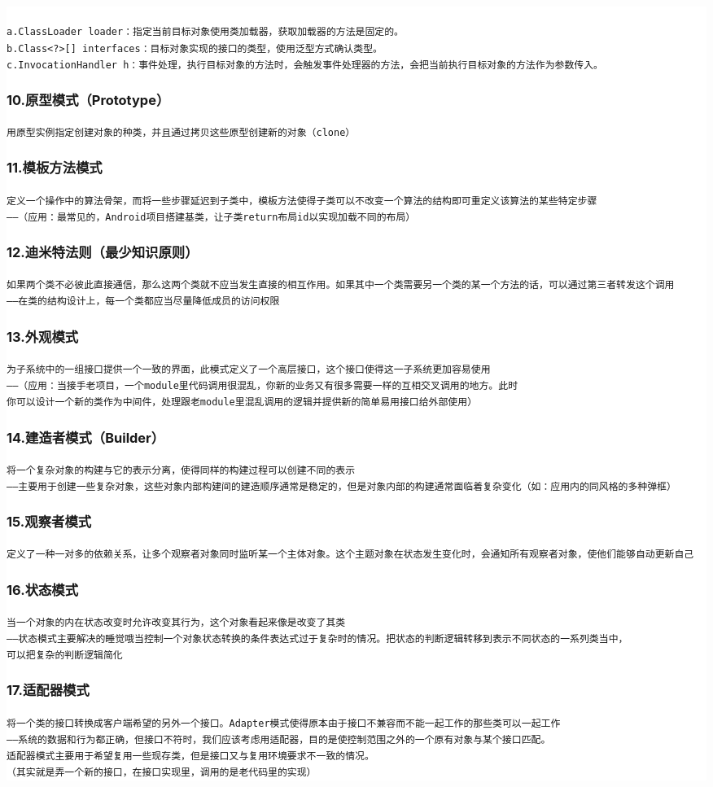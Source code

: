 ```

a.ClassLoader loader：指定当前目标对象使用类加载器，获取加载器的方法是固定的。
b.Class<?>[] interfaces：目标对象实现的接口的类型，使用泛型方式确认类型。
c.InvocationHandler h：事件处理，执行目标对象的方法时，会触发事件处理器的方法，会把当前执行目标对象的方法作为参数传入。
```



### 10.原型模式（Prototype）
```
用原型实例指定创建对象的种类，并且通过拷贝这些原型创建新的对象（clone）
```

### 11.模板方法模式
```
定义一个操作中的算法骨架，而将一些步骤延迟到子类中，模板方法使得子类可以不改变一个算法的结构即可重定义该算法的某些特定步骤
——（应用：最常见的，Android项目搭建基类，让子类return布局id以实现加载不同的布局）
```

### 12.迪米特法则（最少知识原则）
```
如果两个类不必彼此直接通信，那么这两个类就不应当发生直接的相互作用。如果其中一个类需要另一个类的某一个方法的话，可以通过第三者转发这个调用
——在类的结构设计上，每一个类都应当尽量降低成员的访问权限
```

### 13.外观模式
```
为子系统中的一组接口提供一个一致的界面，此模式定义了一个高层接口，这个接口使得这一子系统更加容易使用
——（应用：当接手老项目，一个module里代码调用很混乱，你新的业务又有很多需要一样的互相交叉调用的地方。此时
你可以设计一个新的类作为中间件，处理跟老module里混乱调用的逻辑并提供新的简单易用接口给外部使用）
```

### 14.建造者模式（Builder）
```
将一个复杂对象的构建与它的表示分离，使得同样的构建过程可以创建不同的表示
——主要用于创建一些复杂对象，这些对象内部构建间的建造顺序通常是稳定的，但是对象内部的构建通常面临着复杂变化（如：应用内的同风格的多种弹框）
```

### 15.观察者模式
```
定义了一种一对多的依赖关系，让多个观察者对象同时监听某一个主体对象。这个主题对象在状态发生变化时，会通知所有观察者对象，使他们能够自动更新自己
```


### 16.状态模式
```
当一个对象的内在状态改变时允许改变其行为，这个对象看起来像是改变了其类
——状态模式主要解决的睡觉哦当控制一个对象状态转换的条件表达式过于复杂时的情况。把状态的判断逻辑转移到表示不同状态的一系列类当中，
可以把复杂的判断逻辑简化
```

### 17.适配器模式
```
将一个类的接口转换成客户端希望的另外一个接口。Adapter模式使得原本由于接口不兼容而不能一起工作的那些类可以一起工作
——系统的数据和行为都正确，但接口不符时，我们应该考虑用适配器，目的是使控制范围之外的一个原有对象与某个接口匹配。
适配器模式主要用于希望复用一些现存类，但是接口又与复用环境要求不一致的情况。
（其实就是弄一个新的接口，在接口实现里，调用的是老代码里的实现）
```
